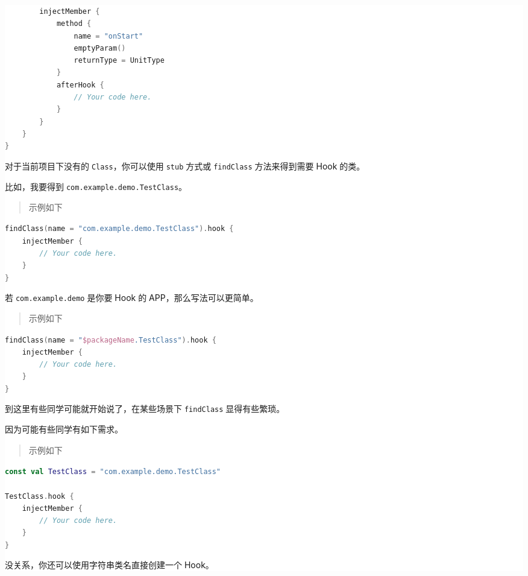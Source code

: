 ```kotlin
        injectMember { 
            method { 
                name = "onStart"
                emptyParam()
                returnType = UnitType
            }
            afterHook {
                // Your code here.
            }
        }
    }
}
```

对于当前项目下没有的 `Class`，你可以使用 `stub` 方式或 `findClass` 方法来得到需要 Hook 的类。

比如，我要得到 `com.example.demo.TestClass`。

> 示例如下

```kotlin
findClass(name = "com.example.demo.TestClass").hook {
    injectMember {
        // Your code here.
    }
}
```

若 `com.example.demo` 是你要 Hook 的 APP，那么写法可以更简单。

> 示例如下

```kotlin
findClass(name = "$packageName.TestClass").hook {
    injectMember {
        // Your code here.
    }
}
```

到这里有些同学可能就开始说了，在某些场景下 `findClass` 显得有些繁琐。

因为可能有些同学有如下需求。

> 示例如下

```kotlin
const val TestClass = "com.example.demo.TestClass"

TestClass.hook {
    injectMember {
        // Your code here.
    }
}
```

没关系，你还可以使用字符串类名直接创建一个 Hook。
